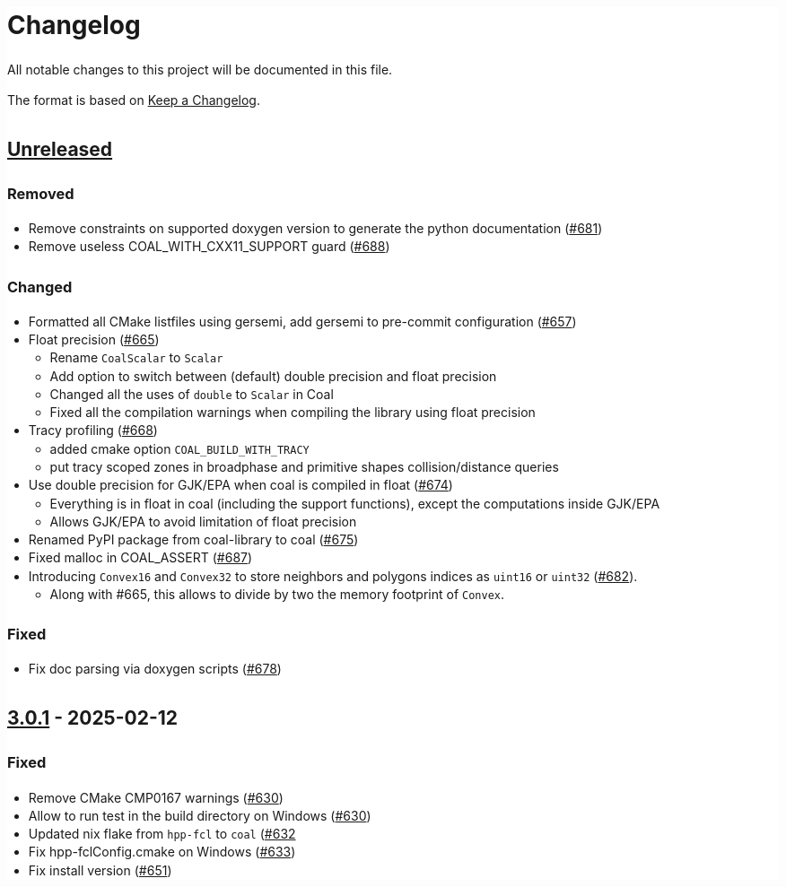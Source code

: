 # Changelog

All notable changes to this project will be documented in this file.

The format is based on [Keep a Changelog](https://keepachangelog.com/en/1.0.0/).

## [Unreleased]

### Removed
- Remove constraints on supported doxygen version to generate the python documentation ([#681](https://github.com/coal-library/coal/pull/681))
- Remove useless COAL_WITH_CXX11_SUPPORT guard ([#688](https://github.com/coal-library/coal/pull/688))

### Changed
- Formatted all CMake listfiles using gersemi, add gersemi to pre-commit configuration ([#657](https://github.com/coal-library/coal/pull/657/files))
- Float precision ([#665](https://github.com/coal-library/coal/pull/665))
  - Rename `CoalScalar` to `Scalar`
  - Add option to switch between (default) double precision and float precision
  - Changed all the uses of `double` to `Scalar` in Coal
  - Fixed all the compilation warnings when compiling the library using float precision
- Tracy profiling ([#668](https://github.com/coal-library/coal/pull/668))
  - added cmake option `COAL_BUILD_WITH_TRACY`
  - put tracy scoped zones in broadphase and primitive shapes collision/distance queries
- Use double precision for GJK/EPA when coal is compiled in float ([#674](https://github.com/coal-library/coal/pull/674))
  - Everything is in float in coal (including the support functions), except the computations inside GJK/EPA
  - Allows GJK/EPA to avoid limitation of float precision
- Renamed PyPI package from coal-library to coal ([#675](https://github.com/coal-library/coal/pull/675))
- Fixed malloc in COAL_ASSERT ([#687](https://github.com/coal-library/coal/pull/687))
- Introducing `Convex16` and `Convex32` to store neighbors and polygons indices as `uint16` or `uint32` ([#682](https://github.com/coal-library/coal/pull/682)).
  - Along with #665, this allows to divide by two the memory footprint of `Convex`.

### Fixed
- Fix doc parsing via doxygen scripts ([#678](https://github.com/coal-library/coal/pull/678))

## [3.0.1] - 2025-02-12

### Fixed
- Remove CMake CMP0167 warnings ([#630](https://github.com/coal-library/coal/pull/630))
- Allow to run test in the build directory on Windows ([#630](https://github.com/coal-library/coal/pull/630))
- Updated nix flake from `hpp-fcl` to `coal` ([#632](https://github.com/coal-library/coal/pull/632)
- Fix hpp-fclConfig.cmake on Windows ([#633](https://github.com/coal-library/coal/pull/633))
- Fix install version ([#651](https://github.com/coal-library/coal/pull/651))


[Unreleased]: https://github.com/coal-library/coal/compare/v3.0.1...HEAD
[3.0.1]: https://github.com/coal-library/coal/compare/v3.0.0...v3.0.1
[3.0.0]: https://github.com/coal-library/coal/compare/v2.4.5...v3.0.0
[2.4.5]: https://github.com/coal-library/coal/compare/v2.4.4...v2.4.5
[2.4.4]: https://github.com/coal-library/coal/compare/v2.4.3...v2.4.4
[2.4.3]: https://github.com/coal-library/coal/compare/v2.4.2...v2.4.3
[2.4.2]: https://github.com/coal-library/coal/compare/v2.4.1...v2.4.2
[2.4.1]: https://github.com/coal-library/coal/compare/v2.4.0...v2.4.1
[2.4.0]: https://github.com/coal-library/coal/compare/v2.3.7...v2.4.0
[2.3.7]: https://github.com/coal-library/coal/compare/2.3.6...v2.3.7
[2.3.6]: https://github.com/coal-library/coal/compare/v2.3.5...v2.3.6
[2.3.5]: https://github.com/coal-library/coal/compare/v2.3.4...v2.3.5
[2.3.4]: https://github.com/coal-library/coal/compare/v2.3.3...v2.3.4
[2.3.3]: https://github.com/coal-library/coal/compare/v2.3.2...v2.3.3
[2.3.2]: https://github.com/coal-library/coal/compare/v2.3.1...v2.3.2
[2.3.1]: https://github.com/coal-library/coal/compare/v2.3.0...v2.3.1
[2.3.0]: https://github.com/coal-library/coal/compare/v2.2.0...v2.3.0
[2.2.0]: https://github.com/coal-library/coal/compare/v2.1.4...v2.2.0
[2.1.4]: https://github.com/coal-library/coal/compare/v2.1.3...v2.1.4
[2.1.3]: https://github.com/coal-library/coal/compare/v2.1.2...v2.1.3
[2.1.2]: https://github.com/coal-library/coal/compare/v2.1.1...v2.1.2
[2.1.1]: https://github.com/coal-library/coal/compare/v2.1.0...v2.1.1
[2.1.0]: https://github.com/coal-library/coal/compare/v2.0.1...v2.1.0
[2.0.1]: https://github.com/coal-library/coal/compare/v2.0.0...v2.0.1
[2.0.0]: https://github.com/coal-library/coal/compare/v1.8.1...v2.0.0
[1.8.1]: https://github.com/coal-library/coal/compare/v1.8.0...v1.8.1
[1.8.0]: https://github.com/coal-library/coal/compare/v1.7.8...v1.8.0
[1.7.8]: https://github.com/coal-library/coal/compare/v1.7.7...v1.7.8
[1.7.7]: https://github.com/coal-library/coal/compare/v1.7.6...v1.7.7
[1.7.6]: https://github.com/coal-library/coal/compare/v1.7.5...v1.7.6
[1.7.5]: https://github.com/coal-library/coal/compare/v1.7.4...v1.7.5
[1.7.4]: https://github.com/coal-library/coal/compare/v1.7.3...v1.7.4
[1.7.3]: https://github.com/coal-library/coal/compare/v1.7.2...v1.7.3
[1.7.2]: https://github.com/coal-library/coal/compare/v1.7.1...v1.7.2
[1.7.1]: https://github.com/coal-library/coal/compare/v1.7.0...v1.7.1
[1.7.0]: https://github.com/coal-library/coal/compare/v1.6.0...v1.7.0
[1.6.0]: https://github.com/coal-library/coal/compare/v1.5.4...v1.6.0
[1.5.4]: https://github.com/coal-library/coal/compare/v1.5.3...v1.5.4
[1.5.3]: https://github.com/coal-library/coal/compare/v1.5.2...v1.5.3
[1.5.2]: https://github.com/coal-library/coal/compare/v1.5.1...v1.5.2
[1.5.1]: https://github.com/coal-library/coal/compare/v1.4.6...v1.5.1
[1.4.6]: https://github.com/coal-library/coal/compare/v1.4.5...v1.4.6
[1.4.5]: https://github.com/coal-library/coal/compare/v1.4.4...v1.4.5
[1.4.4]: https://github.com/coal-library/coal/compare/v1.4.3...v1.4.4
[1.4.3]: https://github.com/coal-library/coal/compare/v1.4.2...v1.4.3
[1.4.2]: https://github.com/coal-library/coal/compare/v1.4.1...v1.4.2
[1.4.1]: https://github.com/coal-library/coal/compare/v1.4.0...v1.4.1
[1.4.0]: https://github.com/coal-library/coal/compare/v1.3.0...v1.4.0
[1.3.0]: https://github.com/coal-library/coal/compare/v1.2.2...v1.3.0
[1.2.2]: https://github.com/coal-library/coal/compare/v1.2.1...v1.2.2
[1.2.1]: https://github.com/coal-library/coal/compare/v1.2.0...v1.2.1
[1.2.0]: https://github.com/coal-library/coal/compare/v1.1.3...v1.2.0
[1.1.3]: https://github.com/coal-library/coal/compare/v1.1.2...v1.1.3
[1.1.2]: https://github.com/coal-library/coal/compare/v1.0.2...v1.1.2
[1.0.2]: https://github.com/coal-library/coal/compare/v1.0.1...v1.0.2
[1.0.1]: https://github.com/coal-library/coal/compare/v0.7.0...v1.0.1
[0.7.0]: https://github.com/coal-library/coal/compare/v0.6.0...v0.7.0
[0.6.0]: https://github.com/coal-library/coal/compare/v0.5.1...v0.6.0
[0.5.1]: https://github.com/coal-library/coal/compare/v0.5...v0.5.1
[0.5]: https://github.com/coal-library/coal/releases/tag/v0.5
